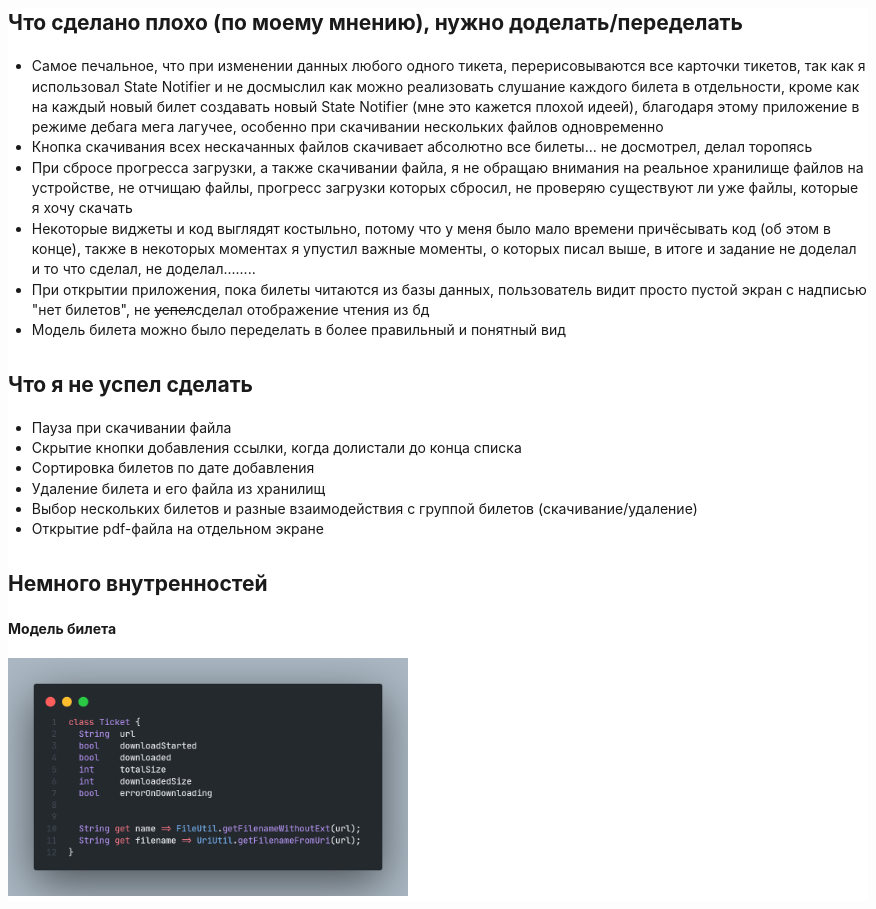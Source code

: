 ## Что сделано плохо (по моему мнению), нужно доделать/переделать
- Самое печальное, что при изменении данных любого одного тикета, перерисовываются все карточки тикетов, так как я использовал State Notifier и не досмыслил как можно реализовать слушание каждого билета в отдельности, кроме как на каждый новый билет создавать новый State Notifier (мне это кажется плохой идеей), благодаря этому приложение в режиме дебага мега лагучее, особенно при скачивании нескольких файлов одновременно
- Кнопка скачивания всех нескачанных файлов скачивает абсолютно все билеты... не досмотрел, делал торопясь
- При сбросе прогресса загрузки, а также скачивании файла, я не обращаю внимания на реальное хранилище файлов на устройстве, не отчищаю файлы, прогресс загрузки которых сбросил, не проверяю существуют ли уже файлы, которые я хочу скачать
- Некоторые виджеты и код выглядят костыльно, потому что у меня было мало времени причёсывать код (об этом в конце), также в некоторых моментах я упустил важные моменты, о которых писал выше, в итоге и задание не доделал и то что сделал, не доделал........
- При открытии приложения, пока билеты читаются из базы данных, пользователь видит просто пустой экран с надписью "нет билетов", не ~~успел~~сделал отображение чтения из бд
- Модель билета можно было переделать в более правильный и понятный вид

## Что я не успел сделать
- Пауза при скачивании файла
- Скрытие кнопки добавления ссылки, когда долистали до конца списка
- Сортировка билетов по дате добавления
- Удаление билета и его файла из хранилищ
- Выбор нескольких билетов и разные взаимодействия с группой билетов (скачивание/удаление)
- Открытие pdf-файла на отдельном экране

## Немного внутренностей
#### Модель билета
<img src="../docs/assets/my_screenshots/ticket_model.png" alt="tiket model" width="400"/>
